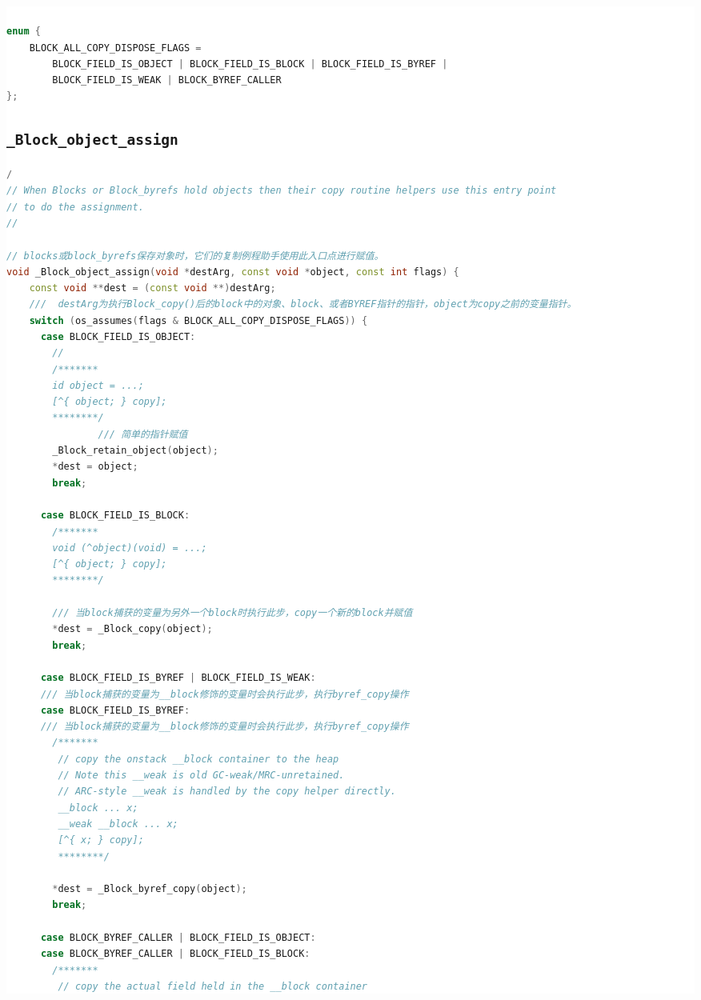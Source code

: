 ```c++

enum {
    BLOCK_ALL_COPY_DISPOSE_FLAGS = 
        BLOCK_FIELD_IS_OBJECT | BLOCK_FIELD_IS_BLOCK | BLOCK_FIELD_IS_BYREF |
        BLOCK_FIELD_IS_WEAK | BLOCK_BYREF_CALLER
};

```

## `_Block_object_assign`

```c++
/
// When Blocks or Block_byrefs hold objects then their copy routine helpers use this entry point
// to do the assignment.
//
  
// blocks或block_byrefs保存对象时，它们的复制例程助手使用此入口点进行赋值。
void _Block_object_assign(void *destArg, const void *object, const int flags) {
    const void **dest = (const void **)destArg;
  	///  destArg为执行Block_copy()后的block中的对象、block、或者BYREF指针的指针，object为copy之前的变量指针。
    switch (os_assumes(flags & BLOCK_ALL_COPY_DISPOSE_FLAGS)) {
      case BLOCK_FIELD_IS_OBJECT:
        // 
        /*******
        id object = ...;
        [^{ object; } copy];
        ********/
				///	简单的指针赋值
        _Block_retain_object(object);
        *dest = object;
        break;

      case BLOCK_FIELD_IS_BLOCK:
        /*******
        void (^object)(void) = ...;
        [^{ object; } copy];
        ********/
				
        /// 当block捕获的变量为另外一个block时执行此步，copy一个新的block并赋值
        *dest = _Block_copy(object);
        break;
    
      case BLOCK_FIELD_IS_BYREF | BLOCK_FIELD_IS_WEAK:
      /// 当block捕获的变量为__block修饰的变量时会执行此步，执行byref_copy操作
      case BLOCK_FIELD_IS_BYREF:
      /// 当block捕获的变量为__block修饰的变量时会执行此步，执行byref_copy操作
        /*******
         // copy the onstack __block container to the heap
         // Note this __weak is old GC-weak/MRC-unretained.
         // ARC-style __weak is handled by the copy helper directly.
         __block ... x;
         __weak __block ... x;
         [^{ x; } copy];
         ********/

        *dest = _Block_byref_copy(object);
        break;
        
      case BLOCK_BYREF_CALLER | BLOCK_FIELD_IS_OBJECT:
      case BLOCK_BYREF_CALLER | BLOCK_FIELD_IS_BLOCK:
        /*******
         // copy the actual field held in the __block container
```
